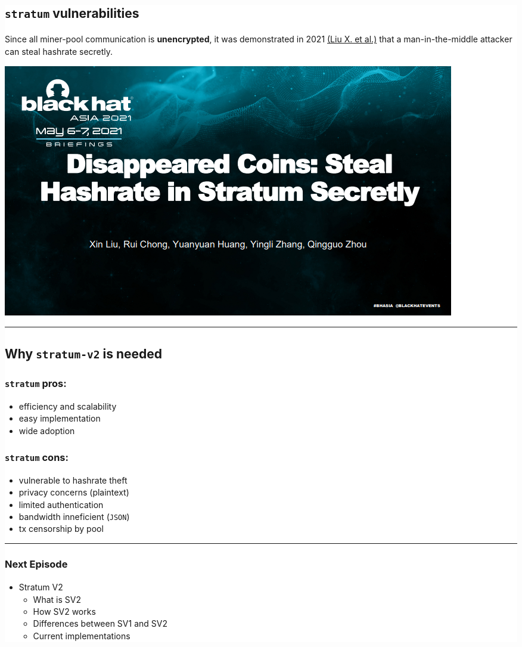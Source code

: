 
## `stratum` vulnerabilities

Since all miner-pool communication is **unencrypted**, it was demonstrated in 2021 [(Liu X. et al.)](https://i.blackhat.com/asia-21/Thursday-Handouts/as-21-Liu-Disappeared-Coins-Steal-Hashrate-In-Stratum-Secretly.pdf) that a man-in-the-middle attacker can steal hashrate secretly.

![center](../img/02-blackhat.png)

---

## Why `stratum-v2` is needed

### `stratum` pros:
- efficiency and scalability
- easy implementation
- wide adoption

### `stratum` cons:
- vulnerable to hashrate theft
- privacy concerns (plaintext)
- limited authentication
- bandwidth inneficient (`JSON`)
- tx censorship by pool

---

### Next Episode

- Stratum V2
  - What is SV2
  - How SV2 works
  - Differences between SV1 and SV2
  - Current implementations